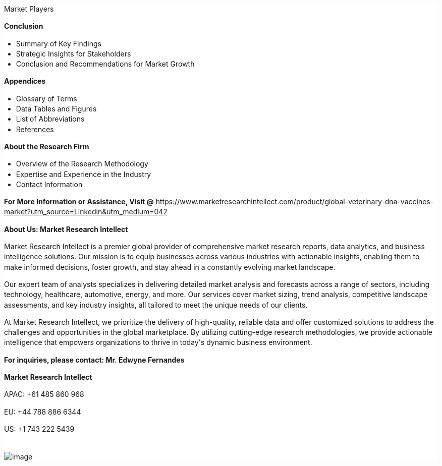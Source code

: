 Market Players</li></ul><p><strong>Conclusion</strong></p><ul><li>Summary of Key Findings</li><li>Strategic Insights for Stakeholders</li><li>Conclusion and Recommendations for Market Growth</li></ul><p><strong>Appendices</strong></p><ul><li>Glossary of Terms</li><li>Data Tables and Figures</li><li>List of Abbreviations</li><li>References</li></ul><p><strong>About the Research Firm</strong></p><ul><li>Overview of the Research Methodology</li><li>Expertise and Experience in the Industry</li><li>Contact Information</li></ul></div><div class="article-main__content" data-test-id="publishing-text-block"><p><span class="font-[700]"><strong>For More Information or Assistance, Visit @</strong>&nbsp;<a href="https://www.marketresearchintellect.com/product/global-veterinary-dna-vaccines-market?utm_source=Linkedin&utm_medium=042">https://www.marketresearchintellect.com/product/global-veterinary-dna-vaccines-market?utm_source=Linkedin&utm_medium=042</a></span></p><p><strong>About Us: Market Research Intellect</strong></p><p>Market Research Intellect is a premier global provider of comprehensive market research reports, data analytics, and business intelligence solutions. Our mission is to equip businesses across various industries with actionable insights, enabling them to make informed decisions, foster growth, and stay ahead in a constantly evolving market landscape.</p><p>Our expert team of analysts specializes in delivering detailed market analysis and forecasts across a range of sectors, including technology, healthcare, automotive, energy, and more. Our services cover market sizing, trend analysis, competitive landscape assessments, and key industry insights, all tailored to meet the unique needs of our clients.</p><p>At Market Research Intellect, we prioritize the delivery of high-quality, reliable data and offer customized solutions to address the challenges and opportunities in the global marketplace. By utilizing cutting-edge research methodologies, we provide actionable intelligence that empowers organizations to thrive in today's dynamic business environment.</p><p><strong>For inquiries, please contact: Mr. Edwyne Fernandes</strong></p><p><strong>Market Research Intellect</strong></p><p>APAC: +61 485 860 968</p><p>EU: +44 788 886 6344</p><p>US: +1 743 222 5439</p></div><div class="article-main__content" data-test-id="publishing-text-block">&nbsp;</div>
![image](https://github.com/user-attachments/assets/c17f8094-789e-4d2f-8734-0468ffe9b683)
